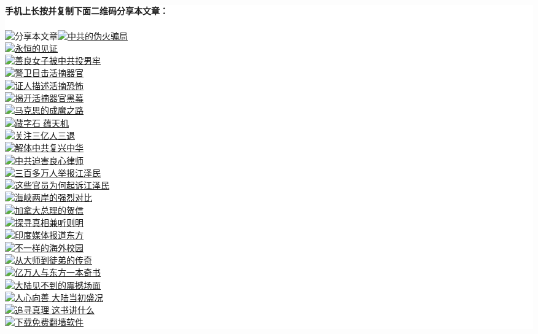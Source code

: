 <strong>手机上长按并复制下面二维码分享本文章：</strong><br><br><img src="https://chart.apis.google.com/chart?cht=qr&chs=240x240&choe=UTF-8&chld=M|2&chl=https://github.com/19920513/djy/blob/master/gb/23/6/7/n14011884.md%231" title="分享本文章"></td><td VALIGN=TOP><a href="https://github.com/19920513/djy/blob/master/gb/16/1/21/n4622075.md?dfh#1" target="_blank"><img src="https://raw.githubusercontent.com/19920513/djy/master/gb/300/wei-f1.jpg" title="中共的伪火骗局"  alt="中共的伪火骗局"></a><br><a href="https://github.com/19920513/www/blob/master/README.md?dfh#9" target="_blank"><img src="https://raw.githubusercontent.com/19920513/djy/master/gb/300/yong-h.jpg" title="永恒的见证"  alt="永恒的见证"></a><br><a href="https://github.com/19920513/djy/blob/master/gb/13/9/29/n3974789.md?dfh#1" target="_blank"><img src="https://raw.githubusercontent.com/19920513/djy/master/gb/300/shang-lnz.jpg" title="善良女子被中共投男牢"  alt="善良女子被中共投男牢"></a><br><a href="https://github.com/19920513/djy/blob/master/gb/16/3/16/n4663449.md?dfh#1" target="_blank"><img src="https://raw.githubusercontent.com/19920513/djy/master/gb/300/huo-z3.jpg" title="警卫目击活摘器官"  alt="警卫目击活摘器官"></a><br><a href="https://github.com/19920513/djy/blob/master/gb/16/8/7/n8177641.md?dfh#1" target="_blank"><img src="https://raw.githubusercontent.com/19920513/djy/master/gb/300/huo-z4.jpg" title="证人描述活摘恐怖"  alt="证人描述活摘恐怖"></a><br><a href="https://github.com/19920513/djy/blob/master/gb/10/4/19/n2881569.md?dfh#1" target="_blank"><img src="https://raw.githubusercontent.com/19920513/djy/master/gb/300/huo-z1.jpg" title="揭开活摘器官黑幕"  alt="揭开活摘器官黑幕"></a><br><a href="https://github.com/19920513/djy/blob/master/gb/10/11/7/n3077476.md?dfh#1" target="_blank"><img src="https://raw.githubusercontent.com/19920513/djy/master/gb/300/ma-ks.jpg" title="马克思的成魔之路"  alt="马克思的成魔之路"></a><br><a href="https://github.com/19920513/djy/blob/master/gb/14/6/9/n4173977.md?dfh#1" target="_blank"><img src="https://raw.githubusercontent.com/19920513/djy/master/gb/300/chang-zs.jpg" title="藏字石 蕴天机"  alt="藏字石 蕴天机"></a><br><a href="https://github.com/19920513/djy/blob/master/gb/18/5/10/n10381511.md?dfh#1" target="_blank"><img src="https://raw.githubusercontent.com/19920513/djy/master/gb/300/st1.jpg" title="关注三亿人三退"  alt="关注三亿人三退"></a><br><a href="https://github.com/19920513/djy/blob/master/gb/18/3/21/n10237682.md?dfh#1" target="_blank"><img src="https://raw.githubusercontent.com/19920513/djy/master/gb/300/jie-t.jpg" title="解体中共复兴中华"  alt="解体中共复兴中华"></a><br><a href="https://github.com/19920513/djy/blob/master/gb/9/2/9/n2422991.md?dfh#1" target="_blank"><img src="https://raw.githubusercontent.com/19920513/djy/master/gb/300/gao-zs.jpg" title="中共迫害良心律师"  alt="中共迫害良心律师"></a><br><a href="https://github.com/19920513/djy/blob/master/gb/18/12/9/n10900044.md?dfh#1" target="_blank"><img src="https://raw.githubusercontent.com/19920513/djy/master/gb/300/sj1.jpg" title="三百多万人举报江泽民"  alt="三百多万人举报江泽民"></a><br><a href="https://github.com/19920513/djy/blob/master/gb/18/8/28/n10672014.md?dfh#1" target="_blank"><img src="https://raw.githubusercontent.com/19920513/djy/master/gb/300/sj2.jpg" title="这些官员为何起诉江泽民"  alt="这些官员为何起诉江泽民"></a><br><a href="https://github.com/19920513/djy/blob/master/gb/8/12/18/n2367165.md?dfh#1" target="_blank"><img src="https://raw.githubusercontent.com/19920513/djy/master/gb/300/liangan.jpg" title="海峡两岸的强烈对比"  alt="海峡两岸的强烈对比"></a><br><a href="https://github.com/19920513/djy/blob/master/gb/15/12/10/n4593139.md?dfh#1" target="_blank"><img src="https://raw.githubusercontent.com/19920513/djy/master/gb/300/jia-ndzl.jpg" title="加拿大总理的贺信"  alt="加拿大总理的贺信"></a><br><a href="https://github.com/19920513/djy/blob/master/gb/11/6/17/n3289382.md?dfh#1" target="_blank"><img src="https://raw.githubusercontent.com/19920513/djy/master/gb/300/xiao-wd.jpg" title="探寻真相兼听则明"  alt="探寻真相兼听则明"></a><br><a href="https://github.com/19920513/djy/blob/master/gb/18/10/27/n10812623.md?dfh#1" target="_blank"><img src="https://raw.githubusercontent.com/19920513/djy/master/gb/300/yindu.jpg" title="印度媒体报道东方"  alt="印度媒体报道东方"></a><br><a href="https://github.com/19920513/djy/blob/master/gb/18/6/9/n10469652.md?dfh#1" target="_blank"><img src="https://raw.githubusercontent.com/19920513/djy/master/gb/300/xie-j.jpg" title="不一样的海外校园"  alt="不一样的海外校园"></a><br><a href="https://github.com/19920513/djy/blob/master/gb/7/4/5/n1669415.md?dfh#1" target="_blank"><img src="https://raw.githubusercontent.com/19920513/djy/master/gb/300/li-up.jpg" title="从大师到徒弟的传奇"  alt="从大师到徒弟的传奇"></a><br><a href="https://github.com/19920513/djy/blob/master/gb/17/5/26/n9191512.md?dfh#1" target="_blank"><img src="https://raw.githubusercontent.com/19920513/djy/master/gb/300/zfl2.jpg" title="亿万人与东方一本奇书"  alt="亿万人与东方一本奇书"></a><br><a href="https://github.com/19920513/djy/blob/master/gb/13/11/27/n4020290.md?dfh#1" target="_blank"><img src="https://raw.githubusercontent.com/19920513/djy/master/gb/300/zhen-h.jpg" title="大陆见不到的震撼场面"  alt="大陆见不到的震撼场面"></a><br><a href="https://github.com/19920513/djy/blob/master/gb/15/7/17/n4482910.md?dfh#1" target="_blank"><img src="https://raw.githubusercontent.com/19920513/djy/master/gb/300/dalu-sk.jpg" title="人心向善 大陆当初盛况"  alt="人心向善 大陆当初盛况"></a><br><a href="https://github.com/19920513/djy/blob/master/gb/19/1/5/n10955468.md?dfh#1" target="_blank"><img src="https://raw.githubusercontent.com/19920513/djy/master/gb/300/zfl1.jpg" title="追寻真理 这书讲什么"  alt="追寻真理 这书讲什么"></a><br><a href="https://github.com/19920513/www/blob/master/README.md?dfh#1" target="_blank"><img src="https://raw.githubusercontent.com/19920513/djy/master/gb/300/fq1.jpg" title="下载免费翻墙软件"  alt="下载免费翻墙软件"></a><br></td></tr></table>
